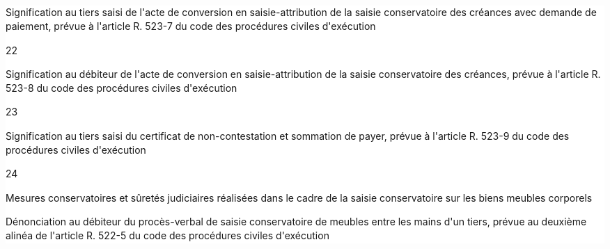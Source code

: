</td>
          <td align="justify" valign="middle">

Signification au tiers saisi de l'acte de conversion en saisie-attribution de la saisie conservatoire des créances avec
demande de paiement, prévue à l'article R. 523-7 du code des procédures civiles d'exécution 

</td>
        </tr>
        <tr>
          <td valign="middle" align="center">

22 

</td>
          <td valign="middle" align="justify">

Signification au débiteur de l'acte de conversion en saisie-attribution de la saisie conservatoire des créances, prévue à
l'article R. 523-8 du code des procédures civiles d'exécution 

</td>
        </tr>
        <tr>
          <td valign="middle" align="center">

23 

</td>
          <td valign="middle" align="justify">

Signification au tiers saisi du certificat de non-contestation et sommation de payer, prévue à l'article R. 523-9 du code des
procédures civiles d'exécution 

</td>
        </tr>
        <tr>
          <td valign="middle" align="center">

24 

</td>
          <td valign="middle" rowspan="6" align="justify">

Mesures conservatoires et sûretés judiciaires réalisées dans le cadre de la saisie conservatoire sur les biens meubles
corporels 

</td>
          <td align="justify" valign="middle">

Dénonciation au débiteur du procès-verbal de saisie conservatoire de meubles entre les mains d'un tiers, prévue au deuxième
alinéa de l'article R. 522-5 du code des procédures civiles d'exécution 

</td>
        </tr>
        <tr>
          <td valign="middle" align="center">
